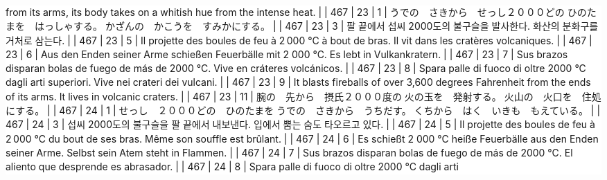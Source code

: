 from its arms, its body takes on a
whitish hue from the intense heat.                                                                                                                                   |
| 467        | 23         | 1           | うでの　さきから　せっし２０００どの
ひのたまを　はっしゃする。
かざんの　かこうを　すみかにする。                                                                                                                                                                                             |
| 467        | 23         | 3           | 팔 끝에서 섭씨 2000도의
불구슬을 발사한다.
화산의 분화구를 거처로 삼는다.                                                                                                                                                                                                   |
| 467        | 23         | 5           | Il projette des boules de feu à 2 000 °C à bout de
bras. Il vit dans les cratères volcaniques.                                                                                                                                                 |
| 467        | 23         | 6           | Aus den Enden seiner Arme schießen Feuerbälle
mit 2 000 °C. Es lebt in Vulkankratern.                                                                                                                                                          |
| 467        | 23         | 7           | Sus brazos disparan bolas de fuego de más de
2000 °C. Vive en cráteres volcánicos.                                                                                                                                                             |
| 467        | 23         | 8           | Spara palle di fuoco di oltre 2000 °C dagli arti
superiori. Vive nei crateri dei vulcani.                                                                                                                                                      |
| 467        | 23         | 9           | It blasts fireballs of over 3,600 degrees Fahrenheit
from the ends of its arms. It lives in
volcanic craters.                                                                                                                                  |
| 467        | 23         | 11          | 腕の　先から　摂氏２０００度の
火の玉を　発射する。
火山の　火口を　住処にする。                                                                                                                                                                                                      |
| 467        | 24         | 1           | せっし　２０００どの　ひのたまを
うでの　さきから　うちだす。
くちから　はく　いきも　もえている。                                                                                                                                                                                             |
| 467        | 24         | 3           | 섭씨 2000도의 불구슬을
팔 끝에서 내보낸다.
입에서 뿜는 숨도 타오르고 있다.                                                                                                                                                                                                  |
| 467        | 24         | 5           | Il projette des boules de feu à 2 000 °C du bout de
ses bras. Même son souffle est brûlant.                                                                                                                                                    |
| 467        | 24         | 6           | Es schießt 2 000 °C heiße Feuerbälle aus den Enden
seiner Arme. Selbst sein Atem steht in Flammen.                                                                                                                                             |
| 467        | 24         | 7           | Sus brazos disparan bolas de fuego de más de
2000 °C. El aliento que desprende es abrasador.                                                                                                                                                   |
| 467        | 24         | 8           | Spara palle di fuoco di oltre 2000 °C dagli arti